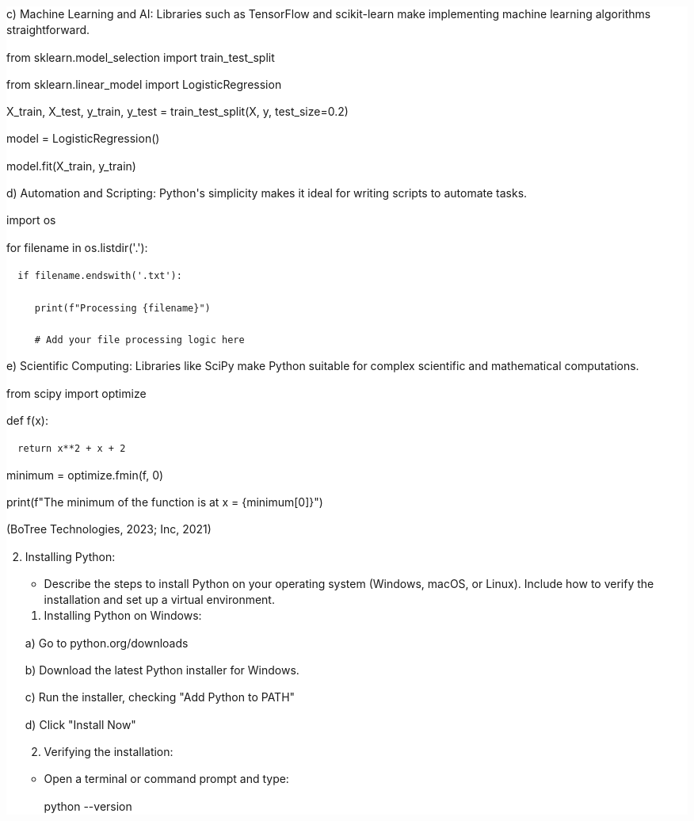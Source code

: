    c) Machine Learning and AI: Libraries such as TensorFlow and scikit-learn make implementing machine learning algorithms straightforward.
   
   from sklearn.model_selection import train_test_split
   
   from sklearn.linear_model import LogisticRegression

   X_train, X_test, y_train, y_test = train_test_split(X, y, test_size=0.2)
   
   model = LogisticRegression()
   
   model.fit(X_train, y_train)
   
   d) Automation and Scripting: Python's simplicity makes it ideal for writing scripts to automate tasks.

   import os

   for filename in os.listdir('.'):

      if filename.endswith('.txt'):

         print(f"Processing {filename}")

         # Add your file processing logic here
   
   e) Scientific Computing: Libraries like SciPy make Python suitable for complex scientific and mathematical computations.

   from scipy import optimize

   def f(x):

      return x**2 + x + 2

   minimum = optimize.fmin(f, 0)

   print(f"The minimum of the function is at x = {minimum[0]}")

   
   (BoTree Technologies, 2023; Inc, 2021)
   

2. Installing Python:
   - Describe the steps to install Python on your operating system (Windows, macOS, or Linux). Include how to verify the installation and set up a virtual environment.

   1. Installing Python on Windows:
   
   a) Go to python.org/downloads
   
   b) Download the latest Python installer for Windows.

   c) Run the installer, checking "Add Python to PATH"

   d) Click "Install Now"

   2. Verifying the installation:

   - Open a terminal or command prompt and type:

      python --version

